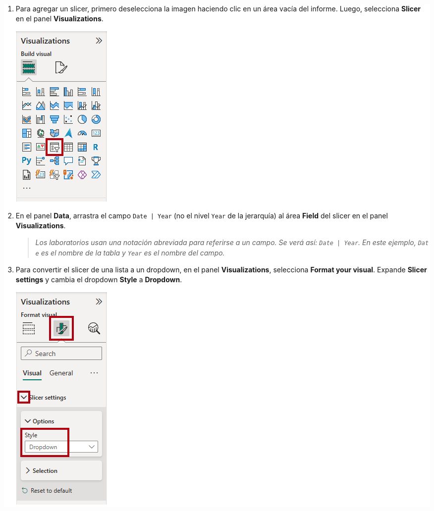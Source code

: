 1. Para agregar un slicer, primero deselecciona la imagen haciendo clic en un área vacía del informe. Luego, selecciona **Slicer** en el panel **Visualizations**.  

    ![Imagen 3](Linked_image_Files/08-design-power-bi-reports_image18.png)  

1. En el panel **Data**, arrastra el campo `Date | Year` (no el nivel `Year` de la jerarquía) al área **Field** del slicer en el panel **Visualizations**.  

    > _Los laboratorios usan una notación abreviada para referirse a un campo. Se verá así: `Date | Year`. En este ejemplo, `Date` es el nombre de la tabla y `Year` es el nombre del campo._  

1. Para convertir el slicer de una lista a un dropdown, en el panel **Visualizations**, selecciona **Format your visual**. Expande **Slicer settings** y cambia el dropdown **Style** a **Dropdown**.  

    ![Imagen 4](Linked_image_Files/08-design-power-bi-reports_slicer_style.png)  
